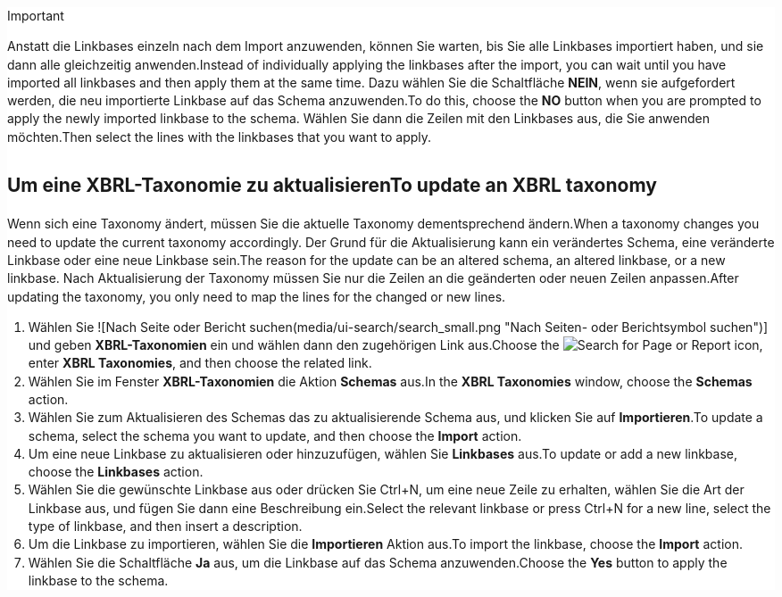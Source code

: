 > [!IMPORTANT]  
>  <span data-ttu-id="8e756-184">Anstatt die Linkbases einzeln nach dem Import anzuwenden, können Sie warten, bis Sie alle Linkbases importiert haben, und sie dann alle gleichzeitig anwenden.</span><span class="sxs-lookup"><span data-stu-id="8e756-184">Instead of individually applying the linkbases after the import, you can wait until you have imported all linkbases and then apply them at the same time.</span></span> <span data-ttu-id="8e756-185">Dazu wählen Sie die Schaltfläche **NEIN**, wenn sie aufgefordert werden, die neu importierte Linkbase auf das Schema anzuwenden.</span><span class="sxs-lookup"><span data-stu-id="8e756-185">To do this, choose the **NO** button when you are prompted to apply the newly imported linkbase to the schema.</span></span> <span data-ttu-id="8e756-186">Wählen Sie dann die Zeilen mit den Linkbases aus, die Sie anwenden möchten.</span><span class="sxs-lookup"><span data-stu-id="8e756-186">Then select the lines with the linkbases that you want to apply.</span></span>  

## <a name="to-update-an-xbrl-taxonomy"></a><span data-ttu-id="8e756-187">Um eine XBRL-Taxonomie zu aktualisieren</span><span class="sxs-lookup"><span data-stu-id="8e756-187">To update an XBRL taxonomy</span></span>  
<span data-ttu-id="8e756-188">Wenn sich eine Taxonomy ändert, müssen Sie die aktuelle Taxonomy dementsprechend ändern.</span><span class="sxs-lookup"><span data-stu-id="8e756-188">When a taxonomy changes you need to update the current taxonomy accordingly.</span></span> <span data-ttu-id="8e756-189">Der Grund für die Aktualisierung kann ein verändertes Schema, eine veränderte Linkbase oder eine neue Linkbase sein.</span><span class="sxs-lookup"><span data-stu-id="8e756-189">The reason for the update can be an altered schema, an altered linkbase, or a new linkbase.</span></span> <span data-ttu-id="8e756-190">Nach Aktualisierung der Taxonomy müssen Sie nur die Zeilen an die geänderten oder neuen Zeilen anpassen.</span><span class="sxs-lookup"><span data-stu-id="8e756-190">After updating the taxonomy, you only need to map the lines for the changed or new lines.</span></span>  

1.  <span data-ttu-id="8e756-191">Wählen Sie ![Nach Seite oder Bericht suchen(media/ui-search/search_small.png "Nach Seiten- oder Berichtsymbol suchen")] und geben **XBRL-Taxonomien** ein und wählen dann den zugehörigen Link aus.</span><span class="sxs-lookup"><span data-stu-id="8e756-191">Choose the ![Search for Page or Report](media/ui-search/search_small.png "Search for Page or Report icon") icon, enter **XBRL Taxonomies**, and then choose the related link.</span></span>  
2.  <span data-ttu-id="8e756-192">Wählen Sie im Fenster **XBRL-Taxonomien** die Aktion **Schemas** aus.</span><span class="sxs-lookup"><span data-stu-id="8e756-192">In the **XBRL Taxonomies** window, choose the **Schemas** action.</span></span>  
3.  <span data-ttu-id="8e756-193">Wählen Sie zum Aktualisieren des Schemas das zu aktualisierende Schema aus, und klicken Sie auf **Importieren**.</span><span class="sxs-lookup"><span data-stu-id="8e756-193">To update a schema, select the schema you want to update, and then choose the **Import** action.</span></span>  
4.  <span data-ttu-id="8e756-194">Um eine neue Linkbase zu aktualisieren oder hinzuzufügen, wählen Sie **Linkbases** aus.</span><span class="sxs-lookup"><span data-stu-id="8e756-194">To update or add a new linkbase, choose the **Linkbases** action.</span></span>  
5.  <span data-ttu-id="8e756-195">Wählen Sie die gewünschte Linkbase aus oder drücken Sie Ctrl+N, um eine neue Zeile zu erhalten, wählen Sie die Art der Linkbase aus, und fügen Sie dann eine Beschreibung ein.</span><span class="sxs-lookup"><span data-stu-id="8e756-195">Select the relevant linkbase or press Ctrl+N for a new line, select the type of linkbase, and then insert a description.</span></span>  
6.  <span data-ttu-id="8e756-196">Um die Linkbase zu importieren, wählen Sie die **Importieren** Aktion aus.</span><span class="sxs-lookup"><span data-stu-id="8e756-196">To import the linkbase, choose the **Import** action.</span></span>  
7.  <span data-ttu-id="8e756-197">Wählen Sie die Schaltfläche **Ja** aus, um die Linkbase auf das Schema anzuwenden.</span><span class="sxs-lookup"><span data-stu-id="8e756-197">Choose the **Yes** button to apply the linkbase to the schema.</span></span>  
